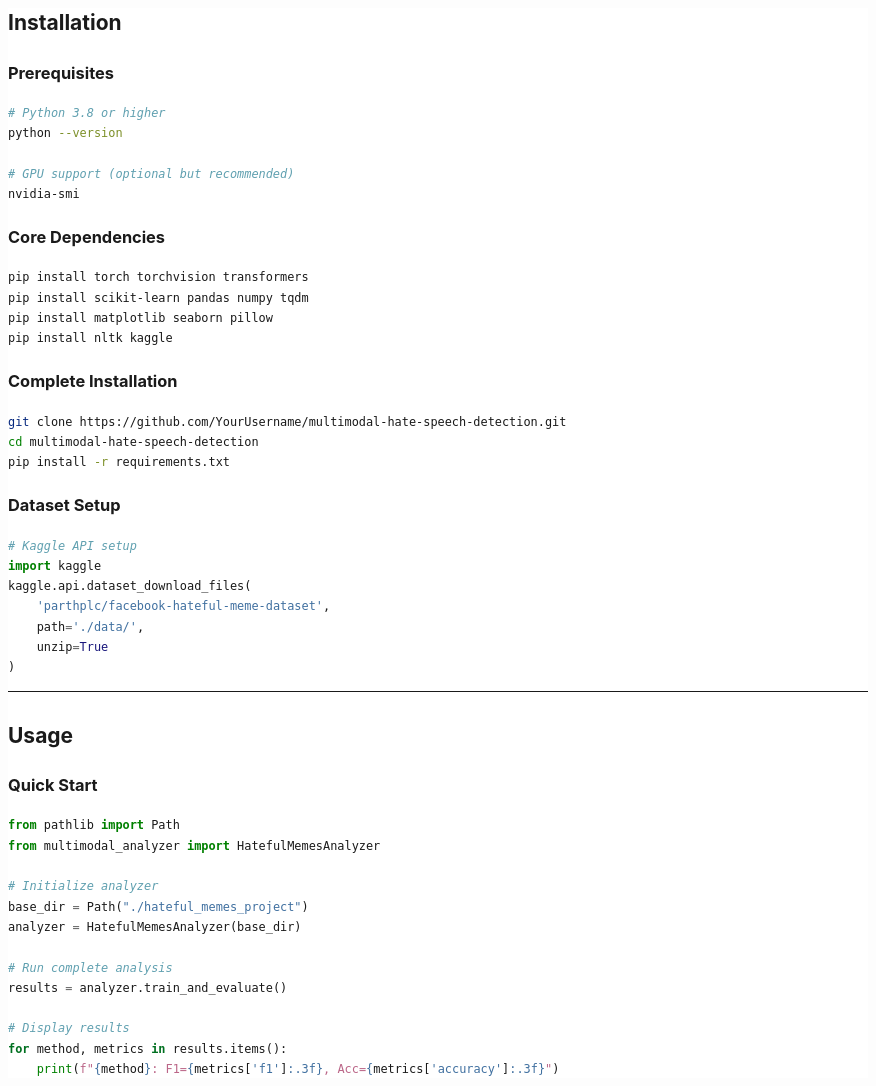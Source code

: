 
## Installation

### Prerequisites
```bash
# Python 3.8 or higher
python --version

# GPU support (optional but recommended)
nvidia-smi
```

### Core Dependencies
```bash
pip install torch torchvision transformers
pip install scikit-learn pandas numpy tqdm
pip install matplotlib seaborn pillow
pip install nltk kaggle
```

### Complete Installation
```bash
git clone https://github.com/YourUsername/multimodal-hate-speech-detection.git
cd multimodal-hate-speech-detection
pip install -r requirements.txt
```

### Dataset Setup
```python
# Kaggle API setup
import kaggle
kaggle.api.dataset_download_files(
    'parthplc/facebook-hateful-meme-dataset',
    path='./data/',
    unzip=True
)
```

---

## Usage

### Quick Start
```python
from pathlib import Path
from multimodal_analyzer import HatefulMemesAnalyzer

# Initialize analyzer
base_dir = Path("./hateful_memes_project")
analyzer = HatefulMemesAnalyzer(base_dir)

# Run complete analysis
results = analyzer.train_and_evaluate()

# Display results
for method, metrics in results.items():
    print(f"{method}: F1={metrics['f1']:.3f}, Acc={metrics['accuracy']:.3f}")
```
